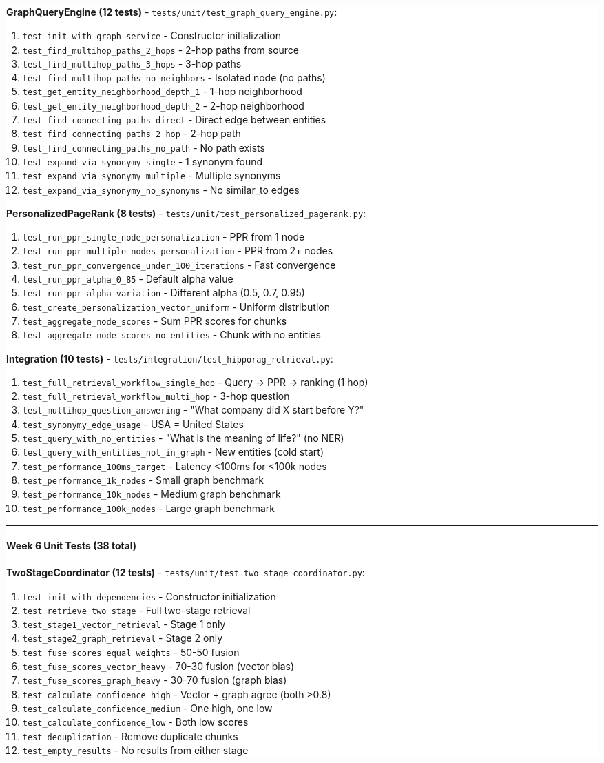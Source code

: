 **GraphQueryEngine (12 tests)** - `tests/unit/test_graph_query_engine.py`:
1. `test_init_with_graph_service` - Constructor initialization
2. `test_find_multihop_paths_2_hops` - 2-hop paths from source
3. `test_find_multihop_paths_3_hops` - 3-hop paths
4. `test_find_multihop_paths_no_neighbors` - Isolated node (no paths)
5. `test_get_entity_neighborhood_depth_1` - 1-hop neighborhood
6. `test_get_entity_neighborhood_depth_2` - 2-hop neighborhood
7. `test_find_connecting_paths_direct` - Direct edge between entities
8. `test_find_connecting_paths_2_hop` - 2-hop path
9. `test_find_connecting_paths_no_path` - No path exists
10. `test_expand_via_synonymy_single` - 1 synonym found
11. `test_expand_via_synonymy_multiple` - Multiple synonyms
12. `test_expand_via_synonymy_no_synonyms` - No similar_to edges

**PersonalizedPageRank (8 tests)** - `tests/unit/test_personalized_pagerank.py`:
1. `test_run_ppr_single_node_personalization` - PPR from 1 node
2. `test_run_ppr_multiple_nodes_personalization` - PPR from 2+ nodes
3. `test_run_ppr_convergence_under_100_iterations` - Fast convergence
4. `test_run_ppr_alpha_0_85` - Default alpha value
5. `test_run_ppr_alpha_variation` - Different alpha (0.5, 0.7, 0.95)
6. `test_create_personalization_vector_uniform` - Uniform distribution
7. `test_aggregate_node_scores` - Sum PPR scores for chunks
8. `test_aggregate_node_scores_no_entities` - Chunk with no entities

**Integration (10 tests)** - `tests/integration/test_hipporag_retrieval.py`:
1. `test_full_retrieval_workflow_single_hop` - Query → PPR → ranking (1 hop)
2. `test_full_retrieval_workflow_multi_hop` - 3-hop question
3. `test_multihop_question_answering` - "What company did X start before Y?"
4. `test_synonymy_edge_usage` - USA = United States
5. `test_query_with_no_entities` - "What is the meaning of life?" (no NER)
6. `test_query_with_entities_not_in_graph` - New entities (cold start)
7. `test_performance_100ms_target` - Latency <100ms for <100k nodes
8. `test_performance_1k_nodes` - Small graph benchmark
9. `test_performance_10k_nodes` - Medium graph benchmark
10. `test_performance_100k_nodes` - Large graph benchmark

---

#### Week 6 Unit Tests (38 total)

**TwoStageCoordinator (12 tests)** - `tests/unit/test_two_stage_coordinator.py`:
1. `test_init_with_dependencies` - Constructor initialization
2. `test_retrieve_two_stage` - Full two-stage retrieval
3. `test_stage1_vector_retrieval` - Stage 1 only
4. `test_stage2_graph_retrieval` - Stage 2 only
5. `test_fuse_scores_equal_weights` - 50-50 fusion
6. `test_fuse_scores_vector_heavy` - 70-30 fusion (vector bias)
7. `test_fuse_scores_graph_heavy` - 30-70 fusion (graph bias)
8. `test_calculate_confidence_high` - Vector + graph agree (both >0.8)
9. `test_calculate_confidence_medium` - One high, one low
10. `test_calculate_confidence_low` - Both low scores
11. `test_deduplication` - Remove duplicate chunks
12. `test_empty_results` - No results from either stage
